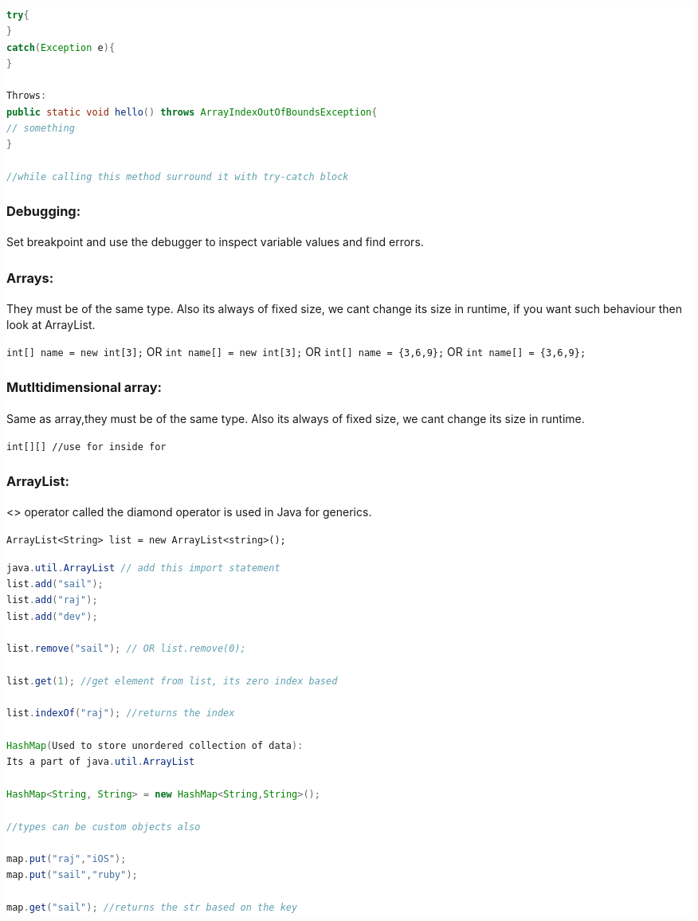 ```java
try{
}
catch(Exception e){
}

Throws:
public static void hello() throws ArrayIndexOutOfBoundsException{
// something
}

//while calling this method surround it with try-catch block
```

### Debugging:
Set breakpoint and use the debugger to inspect variable values and find errors.

### Arrays:
They must be of the same type.
Also its always of fixed size, we cant change its size in runtime, if you want such behaviour then look at ArrayList.

`int[] name = new int[3];`
OR
`int name[] = new int[3];`
OR
`int[] name = {3,6,9};`
OR
`int name[] = {3,6,9};`

### Mutltidimensional array:
Same as array,they must be of the same type.
Also its always of fixed size, we cant change its size in runtime.

`int[][] //use for inside for`


### ArrayList:
<> operator called the diamond operator is used in Java for generics.

`ArrayList<String> list = new ArrayList<string>();`

```java
java.util.ArrayList // add this import statement
list.add("sail");
list.add("raj");
list.add("dev");

list.remove("sail"); // OR list.remove(0);

list.get(1); //get element from list, its zero index based

list.indexOf("raj"); //returns the index

HashMap(Used to store unordered collection of data):
Its a part of java.util.ArrayList

HashMap<String, String> = new HashMap<String,String>();

//types can be custom objects also

map.put("raj","iOS");
map.put("sail","ruby");

map.get("sail"); //returns the str based on the key
```
